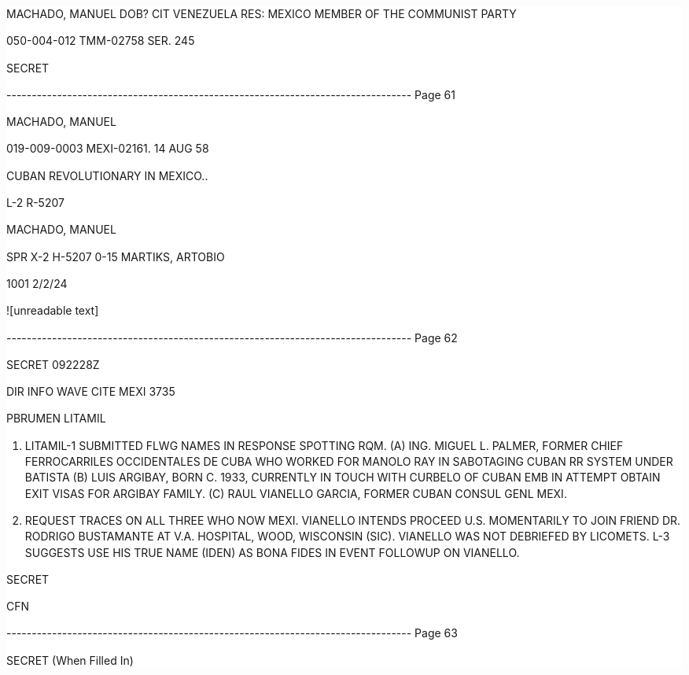 MACHADO, MANUEL
DOB?
CIT VENEZUELA
RES: MEXICO
MEMBER OF THE COMMUNIST PARTY

050-004-012
TMM-02758
SER. 245

SECRET


-------------------------------------------------------------------------------- Page 61

MACHADO, MANUEL

019-009-0003
ΜΕΧΙ-02161.
14 AUG 58

CUBAN REVOLUTIONARY IN MEXICO..

L-2 R-5207

MACHADO, MANUEL

SPR X-2 H-5207 0-15 MARTIKS, ARTOBIO

1001
2/2/24

![unreadable text]


-------------------------------------------------------------------------------- Page 62

SECRET 092228Z

DIR INFO WAVE CITE MEXI 3735

PBRUMEN LITAMIL

1.  LITAMIL-1 SUBMITTED FLWG NAMES IN RESPONSE SPOTTING RQM. (A) ING. MIGUEL L. PALMER, FORMER CHIEF FERROCARRILES OCCIDENTALES DE CUBA WHO WORKED FOR MANOLO RAY IN SABOTAGING CUBAN RR SYSTEM UNDER BATISTA (B) LUIS ARGIBAY, BORN C. 1933, CURRENTLY IN TOUCH WITH CURBELO OF CUBAN EMB IN ATTEMPT OBTAIN EXIT VISAS FOR ARGIBAY FAMILY. (C) RAUL VIANELLO GARCIA, FORMER CUBAN CONSUL GENL MEXI.

2.  REQUEST TRACES ON ALL THREE WHO NOW MEXI. VIANELLO INTENDS PROCEED U.S. MOMENTARILY TO JOIN FRIEND DR. RODRIGO BUSTAMANTE AT V.A. HOSPITAL, WOOD, WISCONSIN (SIC). VIANELLO WAS NOT DEBRIEFED BY LICOMETS. L-3 SUGGESTS USE HIS TRUE NAME (IDEN) AS BONA FIDES IN EVENT FOLLOWUP ON VIANELLO.

SECRET

CFN


-------------------------------------------------------------------------------- Page 63

SECRET
(When Filled In)
